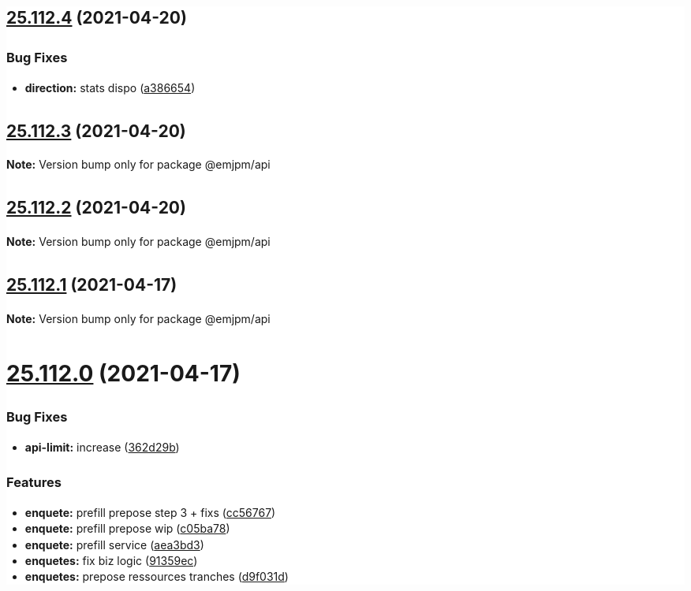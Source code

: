 


## [25.112.4](https://github.com/SocialGouv/emjpm/compare/v25.112.3...v25.112.4) (2021-04-20)


### Bug Fixes

* **direction:** stats dispo ([a386654](https://github.com/SocialGouv/emjpm/commit/a38665450aa10ee929642baa10f2d678da1c84d7))





## [25.112.3](https://github.com/SocialGouv/emjpm/compare/v25.112.2...v25.112.3) (2021-04-20)

**Note:** Version bump only for package @emjpm/api





## [25.112.2](https://github.com/SocialGouv/emjpm/compare/v25.112.1...v25.112.2) (2021-04-20)

**Note:** Version bump only for package @emjpm/api





## [25.112.1](https://github.com/SocialGouv/emjpm/compare/v25.112.0...v25.112.1) (2021-04-17)

**Note:** Version bump only for package @emjpm/api





# [25.112.0](https://github.com/SocialGouv/emjpm/compare/v25.111.0...v25.112.0) (2021-04-17)


### Bug Fixes

* **api-limit:** increase ([362d29b](https://github.com/SocialGouv/emjpm/commit/362d29b66403f277bf912d704cf6a49ac5061d33))


### Features

* **enquete:** prefill prepose step 3 + fixs ([cc56767](https://github.com/SocialGouv/emjpm/commit/cc567674a31484da2dbd68f4dcd5517c26d93cf2))
* **enquete:** prefill prepose wip ([c05ba78](https://github.com/SocialGouv/emjpm/commit/c05ba78f57566f73aeae39f35cc7bef0e12059ce))
* **enquete:** prefill service ([aea3bd3](https://github.com/SocialGouv/emjpm/commit/aea3bd3b4d559c65400715ac8aa7637ec3419586))
* **enquetes:** fix biz logic ([91359ec](https://github.com/SocialGouv/emjpm/commit/91359eccb671427aaca45faa52ee65fec0470077))
* **enquetes:** prepose ressources tranches ([d9f031d](https://github.com/SocialGouv/emjpm/commit/d9f031d3656c1075d8494aa4727122956e134732))
